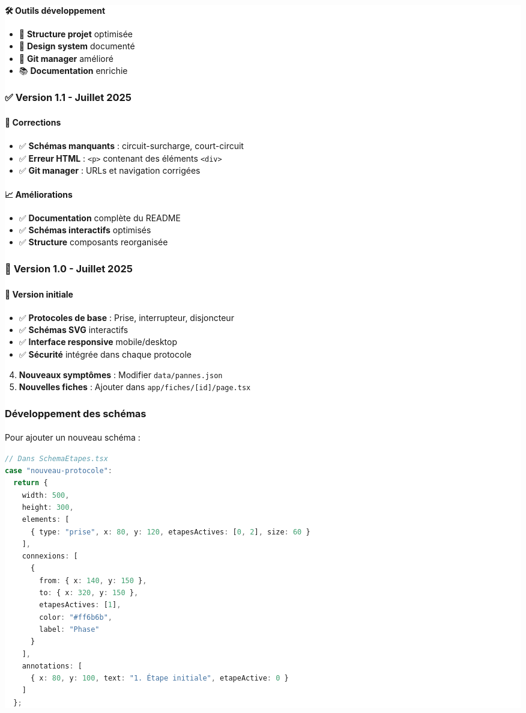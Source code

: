 #### 🛠️ **Outils développement**

- 📁 **Structure projet** optimisée
- 🎨 **Design system** documenté
- 🔧 **Git manager** amélioré
- 📚 **Documentation** enrichie

### ✅ **Version 1.1** - Juillet 2025

#### 🐛 **Corrections**

- ✅ **Schémas manquants** : circuit-surcharge, court-circuit
- ✅ **Erreur HTML** : `<p>` contenant des éléments `<div>`
- ✅ **Git manager** : URLs et navigation corrigées

#### 📈 **Améliorations**

- ✅ **Documentation** complète du README
- ✅ **Schémas interactifs** optimisés
- ✅ **Structure** composants reorganisée

### 🎉 **Version 1.0** - Juillet 2025

#### 🚀 **Version initiale**

- ✅ **Protocoles de base** : Prise, interrupteur, disjoncteur
- ✅ **Schémas SVG** interactifs
- ✅ **Interface responsive** mobile/desktop
- ✅ **Sécurité** intégrée dans chaque protocole

4. **Nouveaux symptômes** : Modifier `data/pannes.json`
5. **Nouvelles fiches** : Ajouter dans `app/fiches/[id]/page.tsx`

### Développement des schémas

Pour ajouter un nouveau schéma :

```typescript
// Dans SchemaEtapes.tsx
case "nouveau-protocole":
  return {
    width: 500,
    height: 300,
    elements: [
      { type: "prise", x: 80, y: 120, etapesActives: [0, 2], size: 60 }
    ],
    connexions: [
      {
        from: { x: 140, y: 150 },
        to: { x: 320, y: 150 },
        etapesActives: [1],
        color: "#ff6b6b",
        label: "Phase"
      }
    ],
    annotations: [
      { x: 80, y: 100, text: "1. Étape initiale", etapeActive: 0 }
    ]
  };
```
